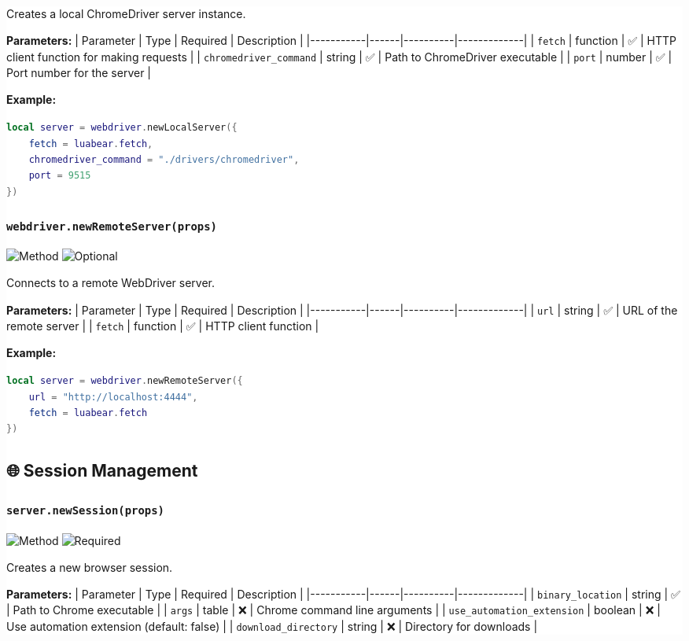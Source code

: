 Creates a local ChromeDriver server instance.

**Parameters:**
| Parameter | Type | Required | Description |
|-----------|------|----------|-------------|
| `fetch` | function | ✅ | HTTP client function for making requests |
| `chromedriver_command` | string | ✅ | Path to ChromeDriver executable |
| `port` | number | ✅ | Port number for the server |

**Example:**
```lua
local server = webdriver.newLocalServer({
    fetch = luabear.fetch,
    chromedriver_command = "./drivers/chromedriver",
    port = 9515
})
```

### `webdriver.newRemoteServer(props)`

![Method](https://img.shields.io/badge/Method-newRemoteServer-blue?style=flat-square)
![Optional](https://img.shields.io/badge/Optional-Yes-green?style=flat-square)

Connects to a remote WebDriver server.

**Parameters:**
| Parameter | Type | Required | Description |
|-----------|------|----------|-------------|
| `url` | string | ✅ | URL of the remote server |
| `fetch` | function | ✅ | HTTP client function |

**Example:**
```lua
local server = webdriver.newRemoteServer({
    url = "http://localhost:4444",
    fetch = luabear.fetch
})
```

## 🌐 Session Management

### `server.newSession(props)`

![Method](https://img.shields.io/badge/Method-newSession-blue?style=flat-square)
![Required](https://img.shields.io/badge/Required-Yes-red?style=flat-square)

Creates a new browser session.

**Parameters:**
| Parameter | Type | Required | Description |
|-----------|------|----------|-------------|
| `binary_location` | string | ✅ | Path to Chrome executable |
| `args` | table | ❌ | Chrome command line arguments |
| `use_automation_extension` | boolean | ❌ | Use automation extension (default: false) |
| `download_directory` | string | ❌ | Directory for downloads |
